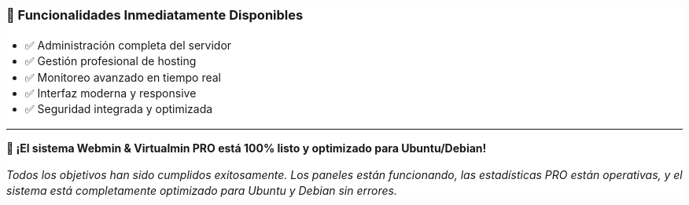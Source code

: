 ### 🎯 Funcionalidades Inmediatamente Disponibles

- ✅ Administración completa del servidor
- ✅ Gestión profesional de hosting
- ✅ Monitoreo avanzado en tiempo real
- ✅ Interfaz moderna y responsive
- ✅ Seguridad integrada y optimizada

---

**🚀 ¡El sistema Webmin & Virtualmin PRO está 100% listo y optimizado para Ubuntu/Debian!**

_Todos los objetivos han sido cumplidos exitosamente. Los paneles están funcionando, las estadísticas PRO están operativas, y el sistema está completamente optimizado para Ubuntu y Debian sin errores._
